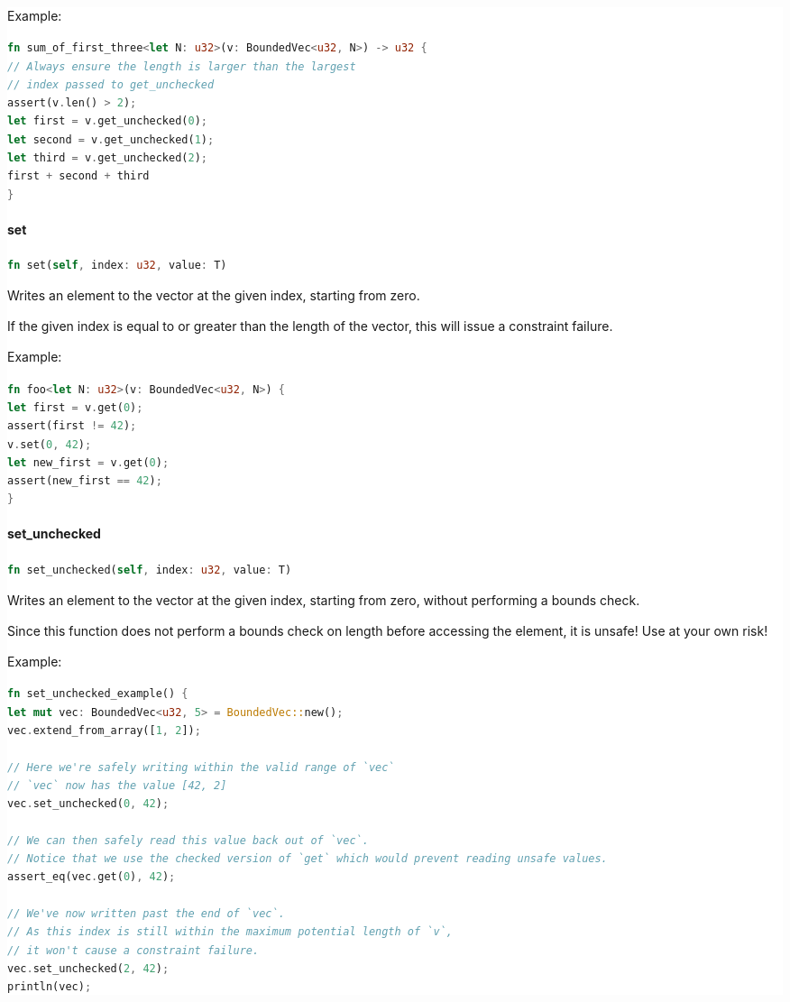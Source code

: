 Example:

```rust
fn sum_of_first_three<let N: u32>(v: BoundedVec<u32, N>) -> u32 {
// Always ensure the length is larger than the largest
// index passed to get_unchecked
assert(v.len() > 2);
let first = v.get_unchecked(0);
let second = v.get_unchecked(1);
let third = v.get_unchecked(2);
first + second + third
}
```

#### set

```rust
fn set(self, index: u32, value: T)
```

Writes an element to the vector at the given index, starting from zero.

If the given index is equal to or greater than the length of the vector, this will issue a constraint failure.

Example:

```rust
fn foo<let N: u32>(v: BoundedVec<u32, N>) {
let first = v.get(0);
assert(first != 42);
v.set(0, 42);
let new_first = v.get(0);
assert(new_first == 42);
}
```

#### set_unchecked

```rust
fn set_unchecked(self, index: u32, value: T)
```

Writes an element to the vector at the given index, starting from zero, without performing a bounds check.

Since this function does not perform a bounds check on length before accessing the element, it is unsafe! Use at your own risk!

Example:

```rust
fn set_unchecked_example() {
let mut vec: BoundedVec<u32, 5> = BoundedVec::new();
vec.extend_from_array([1, 2]);

// Here we're safely writing within the valid range of `vec`
// `vec` now has the value [42, 2]
vec.set_unchecked(0, 42);

// We can then safely read this value back out of `vec`.
// Notice that we use the checked version of `get` which would prevent reading unsafe values.
assert_eq(vec.get(0), 42);

// We've now written past the end of `vec`.
// As this index is still within the maximum potential length of `v`,
// it won't cause a constraint failure.
vec.set_unchecked(2, 42);
println(vec);

```